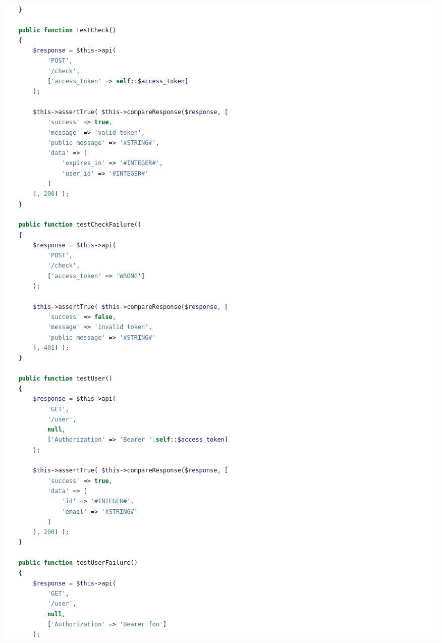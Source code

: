 ```php
    }

    public function testCheck()
    {
        $response = $this->api(
            'POST',
            '/check',
            ['access_token' => self::$access_token]
        );

        $this->assertTrue( $this->compareResponse($response, [
            'success' => true,
            'message' => 'valid token',
            'public_message' => '#STRING#',
            'data' => [
                'expires_in' => '#INTEGER#',
                'user_id' => '#INTEGER#'
            ]
        ], 200) );
    }

    public function testCheckFailure()
    {
        $response = $this->api(
            'POST',
            '/check',
            ['access_token' => 'WRONG']
        );

        $this->assertTrue( $this->compareResponse($response, [
            'success' => false,
            'message' => 'invalid token',
            'public_message' => '#STRING#'
        ], 401) );
    }

    public function testUser()
    {
        $response = $this->api(
            'GET',
            '/user',
            null,
            ['Authorization' => 'Bearer '.self::$access_token]
        );

        $this->assertTrue( $this->compareResponse($response, [
            'success' => true,
            'data' => [
                'id' => '#INTEGER#',
                'email' => '#STRING#'
            ]
        ], 200) );
    }

    public function testUserFailure()
    {
        $response = $this->api(
            'GET',
            '/user',
            null,
            ['Authorization' => 'Bearer foo']
        );

```